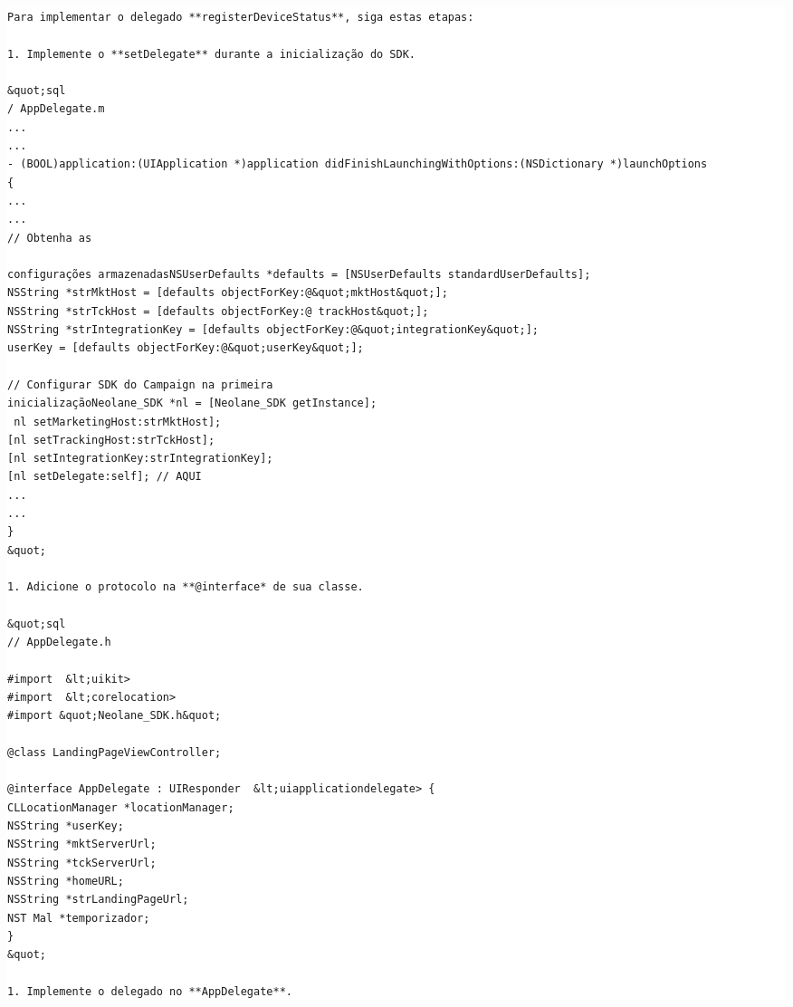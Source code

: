     Para implementar o delegado **registerDeviceStatus**, siga estas etapas:
    
    1. Implemente o **setDelegate** durante a inicialização do SDK.
    
    &quot;sql
    / AppDelegate.m
    ...
    ...
    - (BOOL)application:(UIApplication *)application didFinishLaunchingWithOptions:(NSDictionary *)launchOptions
    {
    ...
    ...
    // Obtenha as 
    
    configurações armazenadasNSUserDefaults *defaults = [NSUserDefaults standardUserDefaults];
    NSString *strMktHost = [defaults objectForKey:@&quot;mktHost&quot;];
    NSString *strTckHost = [defaults objectForKey:@ trackHost&quot;];
    NSString *strIntegrationKey = [defaults objectForKey:@&quot;integrationKey&quot;];
    userKey = [defaults objectForKey:@&quot;userKey&quot;];
    
    // Configurar SDK do Campaign na primeira 
    inicializaçãoNeolane_SDK *nl = [Neolane_SDK getInstance];
     nl setMarketingHost:strMktHost];
    [nl setTrackingHost:strTckHost];
    [nl setIntegrationKey:strIntegrationKey];
    [nl setDelegate:self]; // AQUI
    ...
    ...
    }
    &quot;
    
    1. Adicione o protocolo na **@interface* de sua classe.
    
    &quot;sql
    // AppDelegate.h
    
    #import  &lt;uikit>
    #import  &lt;corelocation>
    #import &quot;Neolane_SDK.h&quot; 
    
    @class LandingPageViewController;
    
    @interface AppDelegate : UIResponder  &lt;uiapplicationdelegate> {
    CLLocationManager *locationManager;
    NSString *userKey;
    NSString *mktServerUrl;
    NSString *tckServerUrl;
    NSString *homeURL;
    NSString *strLandingPageUrl;
    NST Mal *temporizador;
    }
    &quot;
    
    1. Implemente o delegado no **AppDelegate**.
    